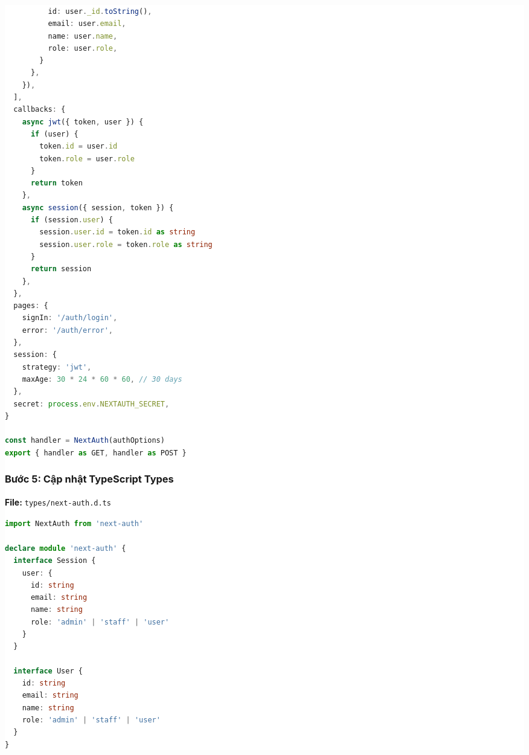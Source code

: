 ```typescript
          id: user._id.toString(),
          email: user.email,
          name: user.name,
          role: user.role,
        }
      },
    }),
  ],
  callbacks: {
    async jwt({ token, user }) {
      if (user) {
        token.id = user.id
        token.role = user.role
      }
      return token
    },
    async session({ session, token }) {
      if (session.user) {
        session.user.id = token.id as string
        session.user.role = token.role as string
      }
      return session
    },
  },
  pages: {
    signIn: '/auth/login',
    error: '/auth/error',
  },
  session: {
    strategy: 'jwt',
    maxAge: 30 * 24 * 60 * 60, // 30 days
  },
  secret: process.env.NEXTAUTH_SECRET,
}

const handler = NextAuth(authOptions)
export { handler as GET, handler as POST }
```

### Bước 5: Cập nhật TypeScript Types

**File:** `types/next-auth.d.ts`

```typescript
import NextAuth from 'next-auth'

declare module 'next-auth' {
  interface Session {
    user: {
      id: string
      email: string
      name: string
      role: 'admin' | 'staff' | 'user'
    }
  }

  interface User {
    id: string
    email: string
    name: string
    role: 'admin' | 'staff' | 'user'
  }
}

```
